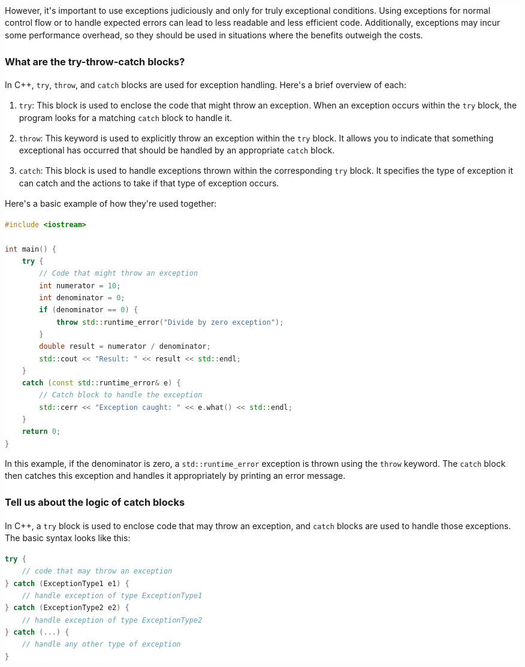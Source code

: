 However, it's important to use exceptions judiciously and only for truly exceptional conditions. Using exceptions for normal control flow or to handle expected errors can lead to less readable and less efficient code. Additionally, exceptions may incur some performance overhead, so they should be used in situations where the benefits outweigh the costs.

### What are the try-throw-catch blocks?

In C++, `try`, `throw`, and `catch` blocks are used for exception handling. Here's a brief overview of each:

1. `try`: This block is used to enclose the code that might throw an exception. When an exception occurs within the `try` block, the program looks for a matching `catch` block to handle it.

2. `throw`: This keyword is used to explicitly throw an exception within the `try` block. It allows you to indicate that something exceptional has occurred that should be handled by an appropriate `catch` block.

3. `catch`: This block is used to handle exceptions thrown within the corresponding `try` block. It specifies the type of exception it can catch and the actions to take if that type of exception occurs.

Here's a basic example of how they're used together:

```cpp
#include <iostream>

int main() {
    try {
        // Code that might throw an exception
        int numerator = 10;
        int denominator = 0;
        if (denominator == 0) {
            throw std::runtime_error("Divide by zero exception");
        }
        double result = numerator / denominator;
        std::cout << "Result: " << result << std::endl;
    }
    catch (const std::runtime_error& e) {
        // Catch block to handle the exception
        std::cerr << "Exception caught: " << e.what() << std::endl;
    }
    return 0;
}
```

In this example, if the denominator is zero, a `std::runtime_error` exception is thrown using the `throw` keyword. The `catch` block then catches this exception and handles it appropriately by printing an error message.

### Tell us about the logic of catch blocks

In C++, a `try` block is used to enclose code that may throw an exception, and `catch` blocks are used to handle those exceptions. The basic syntax looks like this:

```cpp
try {
    // code that may throw an exception
} catch (ExceptionType1 e1) {
    // handle exception of type ExceptionType1
} catch (ExceptionType2 e2) {
    // handle exception of type ExceptionType2
} catch (...) {
    // handle any other type of exception
}
```
